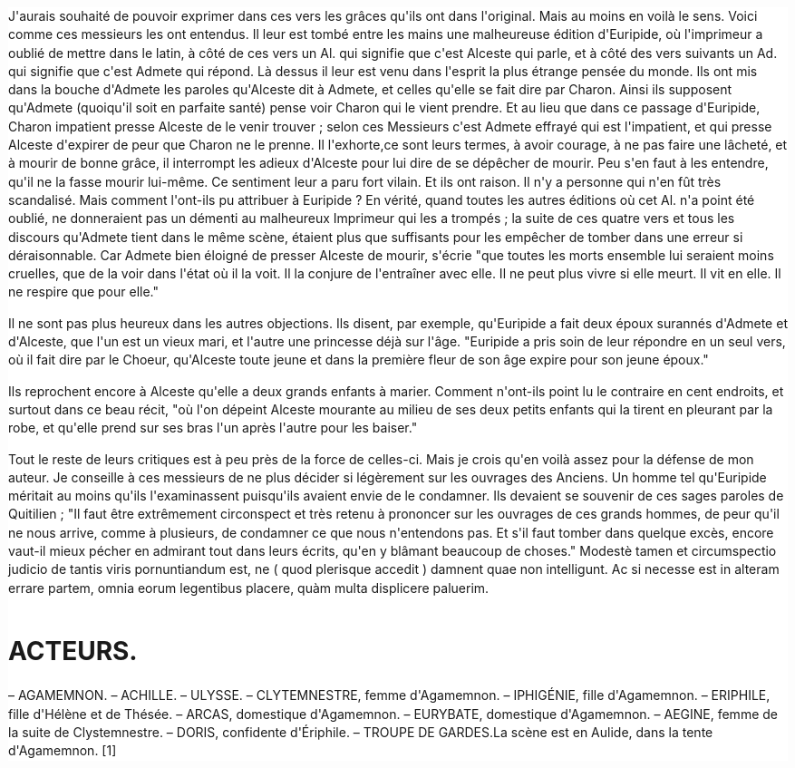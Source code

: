 J'aurais souhaité de pouvoir exprimer dans ces vers les grâces qu'ils ont dans l'original. Mais au moins en voilà le sens. Voici comme ces messieurs les ont entendus. Il leur est tombé entre les mains une malheureuse édition d'Euripide, où l'imprimeur a oublié de mettre dans le latin, à côté de ces vers un Al. qui signifie que c'est Alceste qui parle, et à côté des vers suivants un Ad. qui signifie que c'est Admete qui répond. Là dessus il leur est venu dans l'esprit la plus étrange pensée du monde. Ils ont mis dans la bouche d'Admete les paroles qu'Alceste dit à Admete, et celles qu'elle se fait dire par Charon. Ainsi ils supposent qu'Admete (quoiqu'il soit en parfaite santé) pense voir Charon qui le vient prendre. Et au lieu que dans ce passage d'Euripide, Charon impatient presse Alceste de le venir trouver ; selon ces Messieurs c'est Admete effrayé qui est l'impatient, et qui presse Alceste d'expirer de peur que Charon ne le prenne. Il l'exhorte,ce sont leurs termes, à avoir courage, à ne pas faire une lâcheté, et à mourir de bonne grâce, il interrompt les adieux d'Alceste pour lui dire de se dépêcher de mourir. Peu s'en faut à les entendre, qu'il ne la fasse mourir lui-même. Ce sentiment leur a paru fort vilain. Et ils ont raison. Il n'y a personne qui n'en fût très scandalisé. Mais comment l'ont-ils pu attribuer à Euripide ? En vérité, quand toutes les autres éditions où cet Al. n'a point été oublié, ne donneraient pas un démenti au malheureux Imprimeur qui les a trompés ; la suite de ces quatre vers et tous les discours qu'Admete tient dans le même scène, étaient plus que suffisants pour les empêcher de tomber dans une erreur si déraisonnable. Car Admete bien éloigné de presser Alceste de mourir, s'écrie "que toutes les morts ensemble lui seraient moins cruelles, que de la voir dans l'état où il la voit. Il la conjure de l'entraîner avec elle. Il ne peut plus vivre si elle meurt. Il vit en elle. Il ne respire que pour elle."

Il ne sont pas plus heureux dans les autres objections. Ils disent, par exemple, qu'Euripide a fait deux époux surannés d'Admete et d'Alceste, que l'un est un vieux mari, et l'autre une princesse déjà sur l'âge. "Euripide a pris soin de leur répondre en un seul vers, où il fait dire par le Choeur, qu'Alceste toute jeune et dans la première fleur de son âge expire pour son jeune époux."

Ils reprochent encore à Alceste qu'elle a deux grands enfants à marier. Comment n'ont-ils point lu le contraire en cent endroits, et surtout dans ce beau récit, "où l'on dépeint Alceste mourante au milieu de ses deux petits enfants qui la tirent en pleurant par la robe, et qu'elle prend sur ses bras l'un après l'autre pour les baiser."

Tout le reste de leurs critiques est à peu près de la force de celles-ci. Mais je crois qu'en voilà assez pour la défense de mon auteur. Je conseille à ces messieurs de ne plus décider si légèrement sur les ouvrages des Anciens. Un homme tel qu'Euripide méritait au moins qu'ils l'examinassent puisqu'ils avaient envie de le condamner. Ils devaient se souvenir de ces sages paroles de Quitilien ; "Il faut être extrêmement circonspect et très retenu à prononcer sur les ouvrages de ces grands hommes, de peur qu'il ne nous arrive, comme à plusieurs, de condamner ce que nous n'entendons pas. Et s'il faut tomber dans quelque excès, encore vaut-il mieux pécher en admirant tout dans leurs écrits, qu'en y blâmant beaucoup de choses." Modestè tamen et circumspectio judicio de tantis viris pornuntiandum est, ne ( quod plerisque accedit ) damnent quae non intelligunt. Ac si necesse est in alteram errare partem, omnia eorum legentibus placere, quàm multa displicere paluerim.


# ACTEURS.
 – AGAMEMNON.
 – ACHILLE.
 – ULYSSE.
 – CLYTEMNESTRE, femme d'Agamemnon.
 – IPHIGÉNIE, fille d'Agamemnon.
 – ERIPHILE, fille d'Hélène et de Thésée.
 – ARCAS, domestique d'Agamemnon.
 – EURYBATE, domestique d'Agamemnon.
 – AEGINE, femme de la suite de Clystemnestre.
 – DORIS, confidente d'Ériphile.
 – TROUPE DE GARDES.La scène est en Aulide, dans la tente d'Agamemnon. [1]
